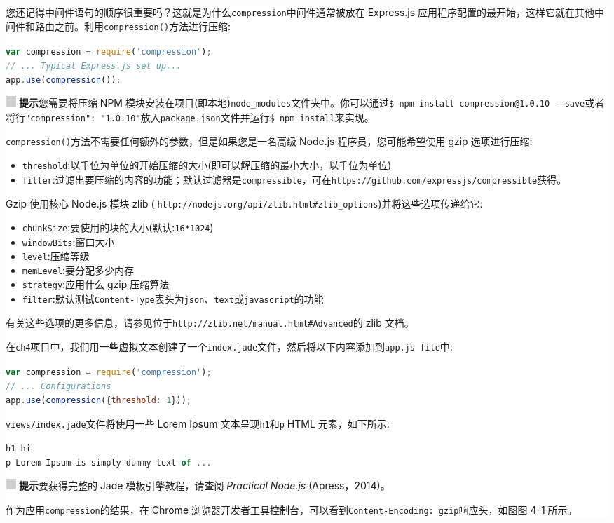 您还记得中间件语句的顺序很重要吗？这就是为什么`compression`中间件通常被放在 Express.js 应用程序配置的最开始，这样它就在其他中间件和路由之前。利用`compression()`方法进行压缩:

```js
var compression = require('compression');
// ... Typical Express.js set up...
app.use(compression());

```

![Image](img/sq.jpg) **提示**您需要将压缩 NPM 模块安装在项目(即本地)`node_modules`文件夹中。你可以通过`$ npm install compression@1.0.10 --save`或者将行`"compression": "1.0.10"`放入`package.json`文件并运行`$ npm install`来实现。

`compression()`方法不需要任何额外的参数，但是如果您是一名高级 Node.js 程序员，您可能希望使用 gzip 选项进行压缩:

*   `threshold`:以千位为单位的开始压缩的大小(即可以解压缩的最小大小，以千位为单位)
*   `filter`:过滤出要压缩的内容的功能；默认过滤器是`compressible`，可在`https://github.com/expressjs/compressible`获得。

Gzip 使用核心 Node.js 模块 zlib ( `http://nodejs.org/api/zlib.html#zlib_options`)并将这些选项传递给它:

*   `chunkSize`:要使用的块的大小(默认:`16*1024`)
*   `windowBits`:窗口大小
*   `level`:压缩等级
*   `memLevel`:要分配多少内存
*   `strategy`:应用什么 gzip 压缩算法
*   `filter`:默认测试`Content-Type`表头为`json`、`text`或`javascript`的功能

有关这些选项的更多信息，请参见位于`http://zlib.net/manual.html#Advanced`的 zlib 文档。

在`ch4`项目中，我们用一些虚拟文本创建了一个`index.jade`文件，然后将以下内容添加到`app.js file`中:

```js
var compression = require('compression');
// ... Configurations
app.use(compression({threshold: 1}));

```

`views/index.jade`文件将使用一些 Lorem Ipsum 文本呈现`h1`和`p` HTML 元素，如下所示:

```js
h1 hi
p Lorem Ipsum is simply dummy text of ...

```

![Image](img/sq.jpg) **提示**要获得完整的 Jade 模板引擎教程，请查阅 *Practical Node.js* (Apress，2014)。

作为应用`compression`的结果，在 Chrome 浏览器开发者工具控制台，可以看到`Content-Encoding: gzip`响应头，如图[图 4-1](#Fig1) 所示。
